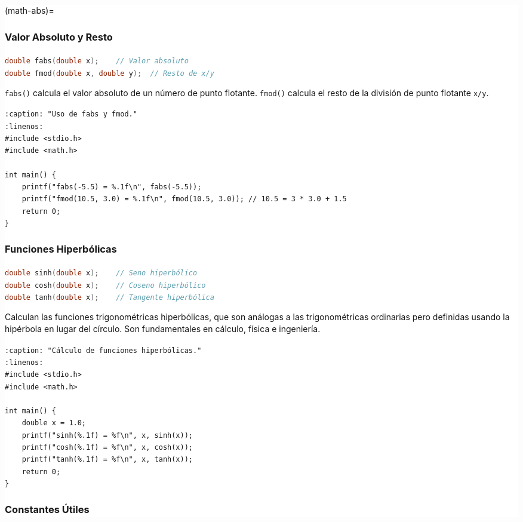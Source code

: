 ```{code-block} c
```

(math-abs)=
### Valor Absoluto y Resto

```c
double fabs(double x);    // Valor absoluto
double fmod(double x, double y);  // Resto de x/y
```

`fabs()` calcula el valor absoluto de un número de punto flotante. `fmod()` calcula el resto de la división de punto flotante `x/y`.

```{code-block} c
:caption: "Uso de fabs y fmod."
:linenos:
#include <stdio.h>
#include <math.h>

int main() {
    printf("fabs(-5.5) = %.1f\n", fabs(-5.5));
    printf("fmod(10.5, 3.0) = %.1f\n", fmod(10.5, 3.0)); // 10.5 = 3 * 3.0 + 1.5
    return 0;
}
```

### Funciones Hiperbólicas

```c
double sinh(double x);    // Seno hiperbólico
double cosh(double x);    // Coseno hiperbólico
double tanh(double x);    // Tangente hiperbólica
```

Calculan las funciones trigonométricas hiperbólicas, que son análogas a las trigonométricas ordinarias pero definidas usando la hipérbola en lugar del círculo. Son fundamentales en cálculo, física e ingeniería.

```{code-block} c
:caption: "Cálculo de funciones hiperbólicas."
:linenos:
#include <stdio.h>
#include <math.h>

int main() {
    double x = 1.0;
    printf("sinh(%.1f) = %f\n", x, sinh(x));
    printf("cosh(%.1f) = %f\n", x, cosh(x));
    printf("tanh(%.1f) = %f\n", x, tanh(x));
    return 0;
}
```

### Constantes Útiles
